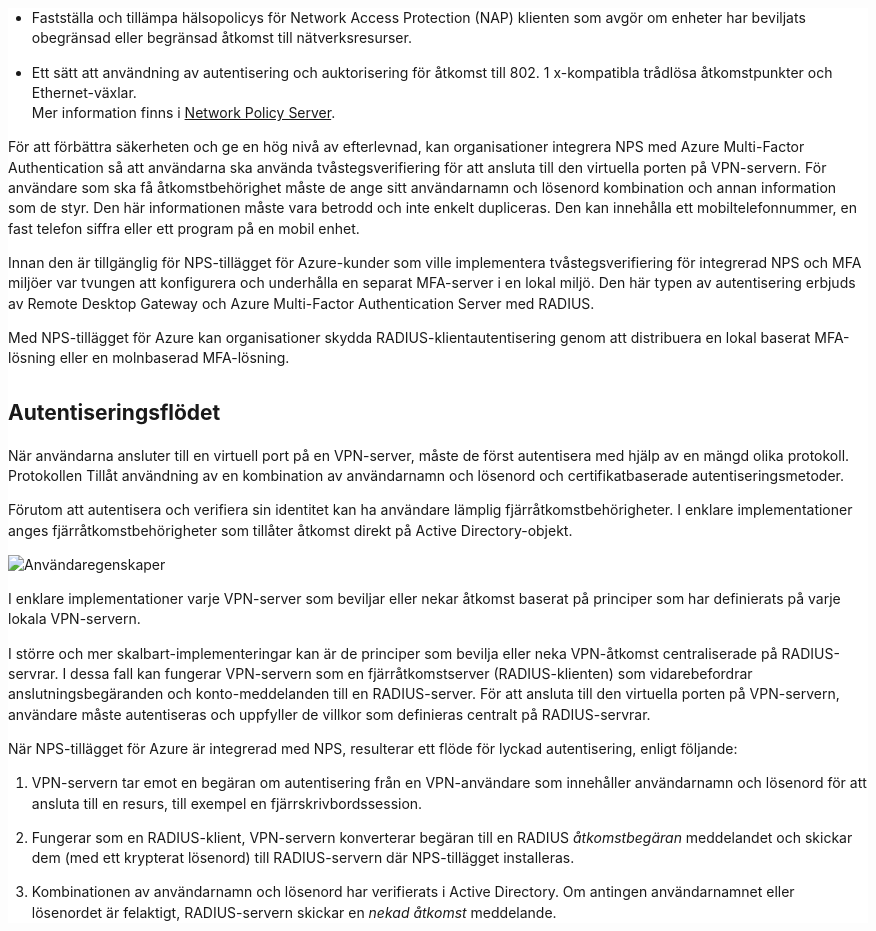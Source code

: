 * Fastställa och tillämpa hälsopolicys för Network Access Protection (NAP) klienten som avgör om enheter har beviljats obegränsad eller begränsad åtkomst till nätverksresurser.

* Ett sätt att användning av autentisering och auktorisering för åtkomst till 802. 1 x-kompatibla trådlösa åtkomstpunkter och Ethernet-växlar.   
Mer information finns i [Network Policy Server](https://docs.microsoft.com/windows-server/networking/technologies/nps/nps-top). 

För att förbättra säkerheten och ge en hög nivå av efterlevnad, kan organisationer integrera NPS med Azure Multi-Factor Authentication så att användarna ska använda tvåstegsverifiering för att ansluta till den virtuella porten på VPN-servern. För användare som ska få åtkomstbehörighet måste de ange sitt användarnamn och lösenord kombination och annan information som de styr. Den här informationen måste vara betrodd och inte enkelt dupliceras. Den kan innehålla ett mobiltelefonnummer, en fast telefon siffra eller ett program på en mobil enhet.

Innan den är tillgänglig för NPS-tillägget för Azure-kunder som ville implementera tvåstegsverifiering för integrerad NPS och MFA miljöer var tvungen att konfigurera och underhålla en separat MFA-server i en lokal miljö. Den här typen av autentisering erbjuds av Remote Desktop Gateway och Azure Multi-Factor Authentication Server med RADIUS.

Med NPS-tillägget för Azure kan organisationer skydda RADIUS-klientautentisering genom att distribuera en lokal baserat MFA-lösning eller en molnbaserad MFA-lösning.
 
## <a name="authentication-flow"></a>Autentiseringsflödet
När användarna ansluter till en virtuell port på en VPN-server, måste de först autentisera med hjälp av en mängd olika protokoll. Protokollen Tillåt användning av en kombination av användarnamn och lösenord och certifikatbaserade autentiseringsmetoder. 

Förutom att autentisera och verifiera sin identitet kan ha användare lämplig fjärråtkomstbehörigheter. I enklare implementationer anges fjärråtkomstbehörigheter som tillåter åtkomst direkt på Active Directory-objekt. 

![Användaregenskaper](./media/howto-mfa-nps-extension-vpn/image1.png)

I enklare implementationer varje VPN-server som beviljar eller nekar åtkomst baserat på principer som har definierats på varje lokala VPN-servern.

I större och mer skalbart-implementeringar kan är de principer som bevilja eller neka VPN-åtkomst centraliserade på RADIUS-servrar. I dessa fall kan fungerar VPN-servern som en fjärråtkomstserver (RADIUS-klienten) som vidarebefordrar anslutningsbegäranden och konto-meddelanden till en RADIUS-server. För att ansluta till den virtuella porten på VPN-servern, användare måste autentiseras och uppfyller de villkor som definieras centralt på RADIUS-servrar. 

När NPS-tillägget för Azure är integrerad med NPS, resulterar ett flöde för lyckad autentisering, enligt följande:

1. VPN-servern tar emot en begäran om autentisering från en VPN-användare som innehåller användarnamn och lösenord för att ansluta till en resurs, till exempel en fjärrskrivbordssession. 

2. Fungerar som en RADIUS-klient, VPN-servern konverterar begäran till en RADIUS *åtkomstbegäran* meddelandet och skickar dem (med ett krypterat lösenord) till RADIUS-servern där NPS-tillägget installeras. 

3. Kombinationen av användarnamn och lösenord har verifierats i Active Directory. Om antingen användarnamnet eller lösenordet är felaktigt, RADIUS-servern skickar en *nekad åtkomst* meddelande. 
